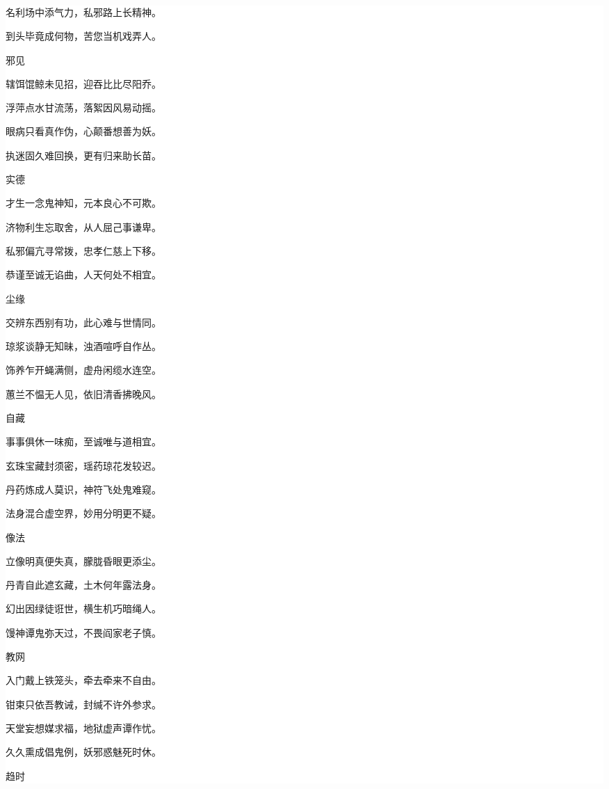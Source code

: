 名利场中添气力，私邪路上长精神。  

到头毕竟成何物，苦您当机戏弄人。  

邪见  

辖饵馄鲸未见招，迎吞比比尽阳乔。  

浮萍点水甘流荡，落絮因风易动摇。  

眼病只看真作伪，心颠番想善为妖。  

执迷固久难回换，更有归来助长苗。  

实德  

才生一念鬼神知，元本良心不可欺。  

济物利生忘取舍，从人屈己事谦卑。  

私邪偏亢寻常拨，忠孝仁慈上下移。  

恭谨至诚无谄曲，人天何处不相宜。  

尘缘  

交辨东西别有功，此心难与世情同。  

琼浆谈静无知昧，浊酒喧呼自作丛。  

饰养乍开蝇满侧，虚舟闲缆水连空。  

蕙兰不愠无人见，依旧清香拂晚风。  

自藏  

事事俱休一味痴，至诚唯与道相宜。  

玄珠宝藏封须密，瑶药琼花发较迟。  

丹药炼成人莫识，神符飞处鬼难窥。  

法身混合虚空界，妙用分明更不疑。  

像法  

立像明真便失真，朦胧昏眼更添尘。  

丹青自此遮玄藏，土木何年露法身。  

幻出因绿徒诳世，横生机巧暗绳人。  

馒神谭鬼弥天过，不畏阎家老子慎。  

教网  

入门戴上铁笼头，牵去牵来不自由。  

钳束只依吾教诫，封缄不许外参求。  

天堂妄想媒求福，地狱虚声谭作忧。  

久久熏成倡鬼例，妖邪惑魅死时休。  

趋时  
